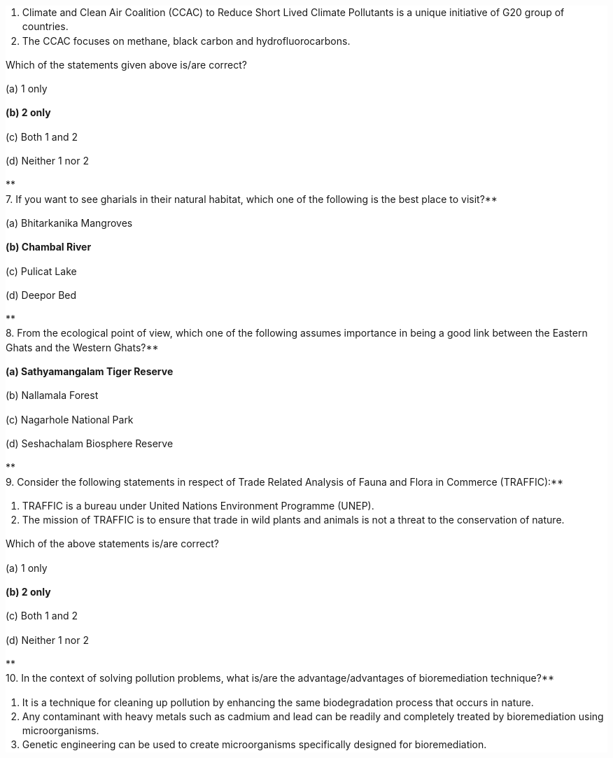 1. Climate and Clean Air Coalition (CCAC) to Reduce Short Lived Climate Pollutants is a unique initiative of G20 group of countries.
2. The CCAC focuses on methane, black carbon and hydrofluorocarbons.

Which of the statements given above is/are correct?

(a) 1 only

**(b) 2 only**

(c) Both 1 and 2

(d) Neither 1 nor 2

**  
7. If you want to see gharials in their natural habitat, which one of the following is the best place to visit?**

(a) Bhitarkanika Mangroves

**(b) Chambal River**

(c) Pulicat Lake

(d) Deepor Bed

**  
8. From the ecological point of view, which one of the following assumes importance in being a good link between the Eastern Ghats and the Western Ghats?**

**(a) Sathyamangalam Tiger Reserve**

(b) Nallamala Forest

(c) Nagarhole National Park

(d) Seshachalam Biosphere Reserve

**  
9. Consider the following statements in respect of Trade Related Analysis of Fauna and Flora in Commerce (TRAFFIC):**

1. TRAFFIC is a bureau under United Nations Environment Programme (UNEP).
2. The mission of TRAFFIC is to ensure that trade in wild plants and animals is not a threat to the conservation of nature.

Which of the above statements is/are correct?

(a) 1 only

**(b) 2 only**

(c) Both 1 and 2

(d) Neither 1 nor 2

**  
10. In the context of solving pollution problems, what is/are the advantage/advantages of bioremediation technique?**

1. It is a technique for cleaning up pollution by enhancing the same biodegradation process that occurs in nature.
2. Any contaminant with heavy metals such as cadmium and lead can be readily and completely treated by bioremediation using microorganisms.
3. Genetic engineering can be used to create microorganisms specifically designed for bioremediation.
